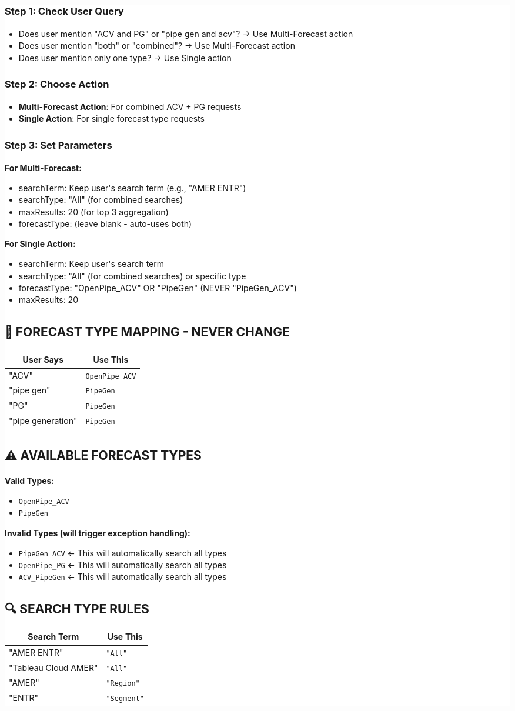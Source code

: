 ### Step 1: Check User Query
- Does user mention "ACV and PG" or "pipe gen and acv"? → Use Multi-Forecast action
- Does user mention "both" or "combined"? → Use Multi-Forecast action
- Does user mention only one type? → Use Single action

### Step 2: Choose Action
- **Multi-Forecast Action**: For combined ACV + PG requests
- **Single Action**: For single forecast type requests

### Step 3: Set Parameters
**For Multi-Forecast:**
- searchTerm: Keep user's search term (e.g., "AMER ENTR")
- searchType: "All" (for combined searches)
- maxResults: 20 (for top 3 aggregation)
- forecastType: (leave blank - auto-uses both)

**For Single Action:**
- searchTerm: Keep user's search term
- searchType: "All" (for combined searches) or specific type
- forecastType: "OpenPipe_ACV" OR "PipeGen" (NEVER "PipeGen_ACV")
- maxResults: 20

## 🔧 FORECAST TYPE MAPPING - NEVER CHANGE

| User Says | Use This |
|-----------|----------|
| "ACV" | `OpenPipe_ACV` |
| "pipe gen" | `PipeGen` |
| "PG" | `PipeGen` |
| "pipe generation" | `PipeGen` |

## ⚠️ AVAILABLE FORECAST TYPES

**Valid Types:**
- `OpenPipe_ACV`
- `PipeGen`

**Invalid Types (will trigger exception handling):**
- `PipeGen_ACV` ← This will automatically search all types
- `OpenPipe_PG` ← This will automatically search all types
- `ACV_PipeGen` ← This will automatically search all types

## 🔍 SEARCH TYPE RULES

| Search Term | Use This |
|-------------|----------|
| "AMER ENTR" | `"All"` |
| "Tableau Cloud AMER" | `"All"` |
| "AMER" | `"Region"` |
| "ENTR" | `"Segment"` |
